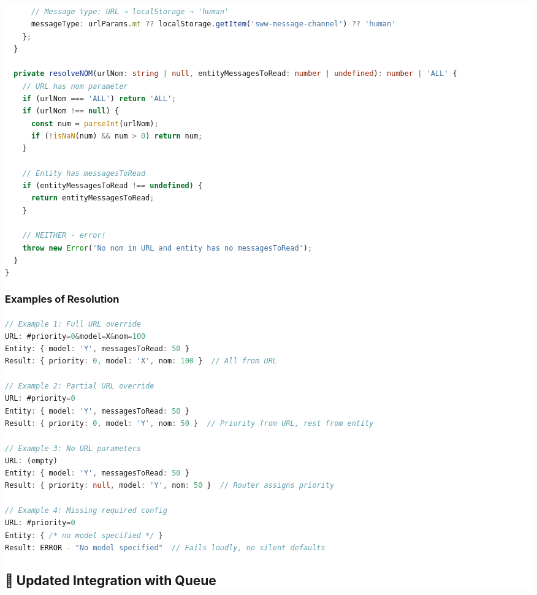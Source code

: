 ```typescript
      // Message type: URL → localStorage → 'human'
      messageType: urlParams.mt ?? localStorage.getItem('sww-message-channel') ?? 'human'
    };
  }
  
  private resolveNOM(urlNom: string | null, entityMessagesToRead: number | undefined): number | 'ALL' {
    // URL has nom parameter
    if (urlNom === 'ALL') return 'ALL';
    if (urlNom !== null) {
      const num = parseInt(urlNom);
      if (!isNaN(num) && num > 0) return num;
    }
    
    // Entity has messagesToRead
    if (entityMessagesToRead !== undefined) {
      return entityMessagesToRead;
    }
    
    // NEITHER - error!
    throw new Error('No nom in URL and entity has no messagesToRead');
  }
}
```

### Examples of Resolution

```typescript
// Example 1: Full URL override
URL: #priority=0&model=X&nom=100
Entity: { model: 'Y', messagesToRead: 50 }
Result: { priority: 0, model: 'X', nom: 100 }  // All from URL

// Example 2: Partial URL override
URL: #priority=0
Entity: { model: 'Y', messagesToRead: 50 }
Result: { priority: 0, model: 'Y', nom: 50 }  // Priority from URL, rest from entity

// Example 3: No URL parameters
URL: (empty)
Entity: { model: 'Y', messagesToRead: 50 }
Result: { priority: null, model: 'Y', nom: 50 }  // Router assigns priority

// Example 4: Missing required config
URL: #priority=0
Entity: { /* no model specified */ }
Result: ERROR - "No model specified"  // Fails loudly, no silent defaults
```

## 🔄 Updated Integration with Queue
